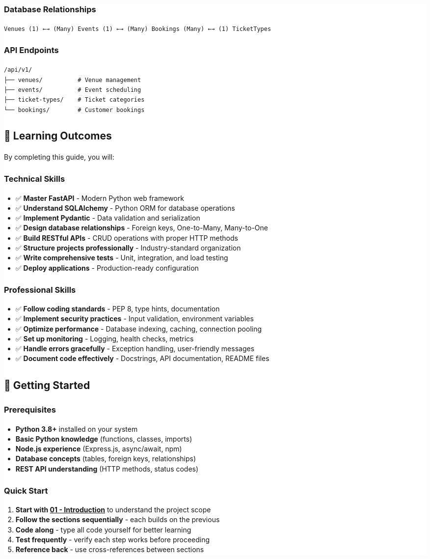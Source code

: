 ### **Database Relationships**
```
Venues (1) ←→ (Many) Events (1) ←→ (Many) Bookings (Many) ←→ (1) TicketTypes
```

### **API Endpoints**
```
/api/v1/
├── venues/          # Venue management
├── events/          # Event scheduling
├── ticket-types/    # Ticket categories
└── bookings/        # Customer bookings
```

## 🎯 Learning Outcomes

By completing this guide, you will:

### **Technical Skills**
- ✅ **Master FastAPI** - Modern Python web framework
- ✅ **Understand SQLAlchemy** - Python ORM for database operations
- ✅ **Implement Pydantic** - Data validation and serialization
- ✅ **Design database relationships** - Foreign keys, One-to-Many, Many-to-One
- ✅ **Build RESTful APIs** - CRUD operations with proper HTTP methods
- ✅ **Structure projects professionally** - Industry-standard organization
- ✅ **Write comprehensive tests** - Unit, integration, and load testing
- ✅ **Deploy applications** - Production-ready configuration

### **Professional Skills**
- ✅ **Follow coding standards** - PEP 8, type hints, documentation
- ✅ **Implement security practices** - Input validation, environment variables
- ✅ **Optimize performance** - Database indexing, caching, connection pooling
- ✅ **Set up monitoring** - Logging, health checks, metrics
- ✅ **Handle errors gracefully** - Exception handling, user-friendly messages
- ✅ **Document code effectively** - Docstrings, API documentation, README files

## 🚀 Getting Started

### **Prerequisites**
- **Python 3.8+** installed on your system
- **Basic Python knowledge** (functions, classes, imports)
- **Node.js experience** (Express.js, async/await, npm)
- **Database concepts** (tables, foreign keys, relationships)
- **REST API understanding** (HTTP methods, status codes)

### **Quick Start**
1. **Start with [01 - Introduction](01-introduction.md)** to understand the project scope
2. **Follow the sections sequentially** - each builds on the previous
3. **Code along** - type all code yourself for better learning
4. **Test frequently** - verify each step works before proceeding
5. **Reference back** - use cross-references between sections
